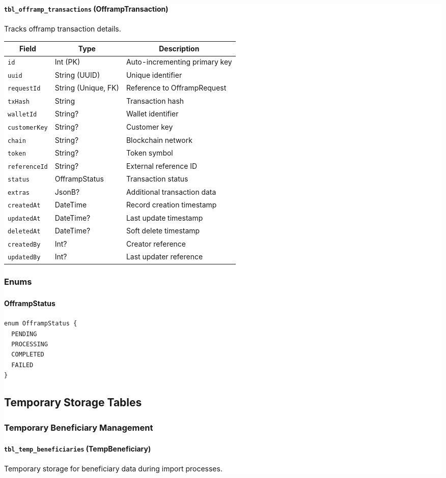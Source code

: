 #### `tbl_offramp_transactions` (OfframpTransaction)
Tracks offramp transaction details.

| Field | Type | Description |
|-------|------|-------------|
| `id` | Int (PK) | Auto-incrementing primary key |
| `uuid` | String (UUID) | Unique identifier |
| `requestId` | String (Unique, FK) | Reference to OfframpRequest |
| `txHash` | String | Transaction hash |
| `walletId` | String? | Wallet identifier |
| `customerKey` | String? | Customer key |
| `chain` | String? | Blockchain network |
| `token` | String? | Token symbol |
| `referenceId` | String? | External reference ID |
| `status` | OfframpStatus | Transaction status |
| `extras` | JsonB? | Additional transaction data |
| `createdAt` | DateTime | Record creation timestamp |
| `updatedAt` | DateTime? | Last update timestamp |
| `deletedAt` | DateTime? | Soft delete timestamp |
| `createdBy` | Int? | Creator reference |
| `updatedBy` | Int? | Last updater reference |

### Enums

#### OfframpStatus
```sql
enum OfframpStatus {
  PENDING
  PROCESSING
  COMPLETED
  FAILED
}
```

## Temporary Storage Tables

### Temporary Beneficiary Management

#### `tbl_temp_beneficiaries` (TempBeneficiary)
Temporary storage for beneficiary data during import processes.
